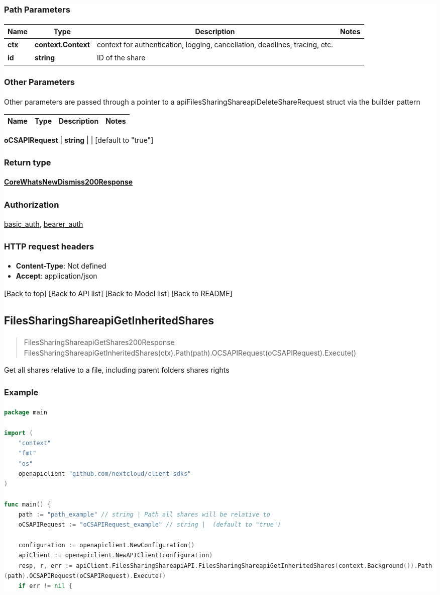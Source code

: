 ### Path Parameters


Name | Type | Description  | Notes
------------- | ------------- | ------------- | -------------
**ctx** | **context.Context** | context for authentication, logging, cancellation, deadlines, tracing, etc.
**id** | **string** | ID of the share | 

### Other Parameters

Other parameters are passed through a pointer to a apiFilesSharingShareapiDeleteShareRequest struct via the builder pattern


Name | Type | Description  | Notes
------------- | ------------- | ------------- | -------------

 **oCSAPIRequest** | **string** |  | [default to &quot;true&quot;]

### Return type

[**CoreWhatsNewDismiss200Response**](CoreWhatsNewDismiss200Response.md)

### Authorization

[basic_auth](../README.md#basic_auth), [bearer_auth](../README.md#bearer_auth)

### HTTP request headers

- **Content-Type**: Not defined
- **Accept**: application/json

[[Back to top]](#) [[Back to API list]](../README.md#documentation-for-api-endpoints)
[[Back to Model list]](../README.md#documentation-for-models)
[[Back to README]](../README.md)


## FilesSharingShareapiGetInheritedShares

> FilesSharingShareapiGetShares200Response FilesSharingShareapiGetInheritedShares(ctx).Path(path).OCSAPIRequest(oCSAPIRequest).Execute()

Get all shares relative to a file, including parent folders shares rights

### Example

```go
package main

import (
    "context"
    "fmt"
    "os"
    openapiclient "github.com/nextcloud/client-sdks"
)

func main() {
    path := "path_example" // string | Path all shares will be relative to
    oCSAPIRequest := "oCSAPIRequest_example" // string |  (default to "true")

    configuration := openapiclient.NewConfiguration()
    apiClient := openapiclient.NewAPIClient(configuration)
    resp, r, err := apiClient.FilesSharingShareapiAPI.FilesSharingShareapiGetInheritedShares(context.Background()).Path(path).OCSAPIRequest(oCSAPIRequest).Execute()
    if err != nil {
```